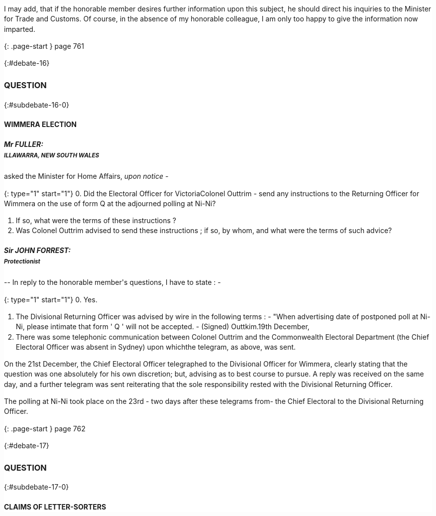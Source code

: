 I may add, that if the honorable member desires further information upon this subject, he should direct his inquiries to the Minister for Trade and Customs. Of course, in the absence of my honorable colleague, I am only too happy to give the information now imparted. 

{: .page-start }
page 761

{:#debate-16}
### QUESTION

{:#subdebate-16-0}
#### WIMMERA ELECTION

##### Mr FULLER:<br><small class="text-muted">ILLAWARRA, NEW SOUTH WALES</small>

asked the Minister for Home Affairs,  *upon notice -* 

{: type="1" start="1"}
0. Did the Electoral Officer for VictoriaColonel Outtrim - send any instructions to the Returning Officer for Wimmera on the use of form Q at the adjourned polling at Ni-Ni? 
1. If so, what were the terms of these instructions ? 
2. Was  Colonel Outtrim  advised to send these instructions ; if so, by whom, and what were the terms of such advice? 

##### Sir JOHN FORREST:<br><small class="text-muted">Protectionist</small>

-- In reply to the honorable member's questions, I have to state : - 

{: type="1" start="1"}
0. Yes. 
1. The Divisional Returning Officer was advised by wire in the following terms : - "When advertising date of postponed poll at Ni-Ni, please intimate that form ' Q ' will not be accepted. - (Signed) Outtkim.19th December, 
2. There was some telephonic communication between Colonel Outtrim and the Commonwealth Electoral Department (the Chief Electoral Officer was absent in Sydney) upon whichthe telegram, as above, was sent. 

On the 21st December, the Chief Electoral Officer telegraphed to the Divisional Officer for Wimmera, clearly stating that the question was one absolutely for his own discretion; but, advising as to best course to pursue. A reply was received on the same day, and a further telegram was sent reiterating that the sole responsibility rested with the Divisional Returning Officer. 

The polling at Ni-Ni took place on the 23rd - two days after these telegrams from- the Chief Electoral to the Divisional Returning Officer. 

{: .page-start }
page 762

{:#debate-17}
### QUESTION

{:#subdebate-17-0}
#### CLAIMS OF LETTER-SORTERS
